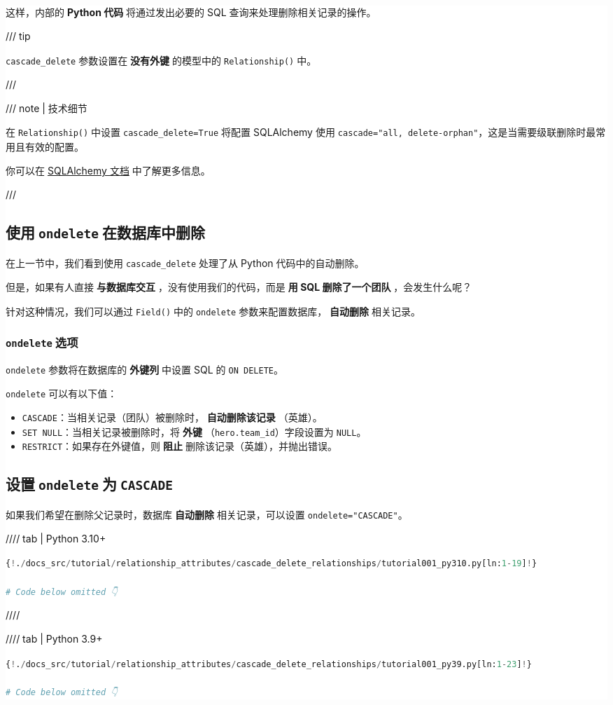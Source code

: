 这样，内部的 **Python 代码** 将通过发出必要的 SQL 查询来处理删除相关记录的操作。

/// tip

`cascade_delete` 参数设置在 **没有外键** 的模型中的 `Relationship()` 中。

///

/// note | 技术细节

在 `Relationship()` 中设置 `cascade_delete=True` 将配置 SQLAlchemy 使用 `cascade="all, delete-orphan"`，这是当需要级联删除时最常用且有效的配置。

你可以在 <a href="https://docs.sqlalchemy.org/en/20/orm/cascades.html" class="external-link" target="_blank">SQLAlchemy 文档</a> 中了解更多信息。

///

## 使用 `ondelete` 在数据库中删除

在上一节中，我们看到使用 `cascade_delete` 处理了从 Python 代码中的自动删除。

但是，如果有人直接 **与数据库交互** ，没有使用我们的代码，而是 **用 SQL 删除了一个团队** ，会发生什么呢？

针对这种情况，我们可以通过 `Field()` 中的 `ondelete` 参数来配置数据库， **自动删除** 相关记录。

### `ondelete` 选项

`ondelete` 参数将在数据库的 **外键列** 中设置 SQL 的 `ON DELETE`。

`ondelete` 可以有以下值：

* `CASCADE`：当相关记录（团队）被删除时， **自动删除该记录** （英雄）。
* `SET NULL`：当相关记录被删除时，将 **外键** （`hero.team_id`）字段设置为 `NULL`。
* `RESTRICT`：如果存在外键值，则 **阻止** 删除该记录（英雄），并抛出错误。

## 设置 `ondelete` 为 `CASCADE`

如果我们希望在删除父记录时，数据库 **自动删除** 相关记录，可以设置 `ondelete="CASCADE"`。

//// tab | Python 3.10+

```Python hl_lines="18"
{!./docs_src/tutorial/relationship_attributes/cascade_delete_relationships/tutorial001_py310.py[ln:1-19]!}

# Code below omitted 👇
```

////

//// tab | Python 3.9+

```Python hl_lines="21"
{!./docs_src/tutorial/relationship_attributes/cascade_delete_relationships/tutorial001_py39.py[ln:1-23]!}

# Code below omitted 👇
```
